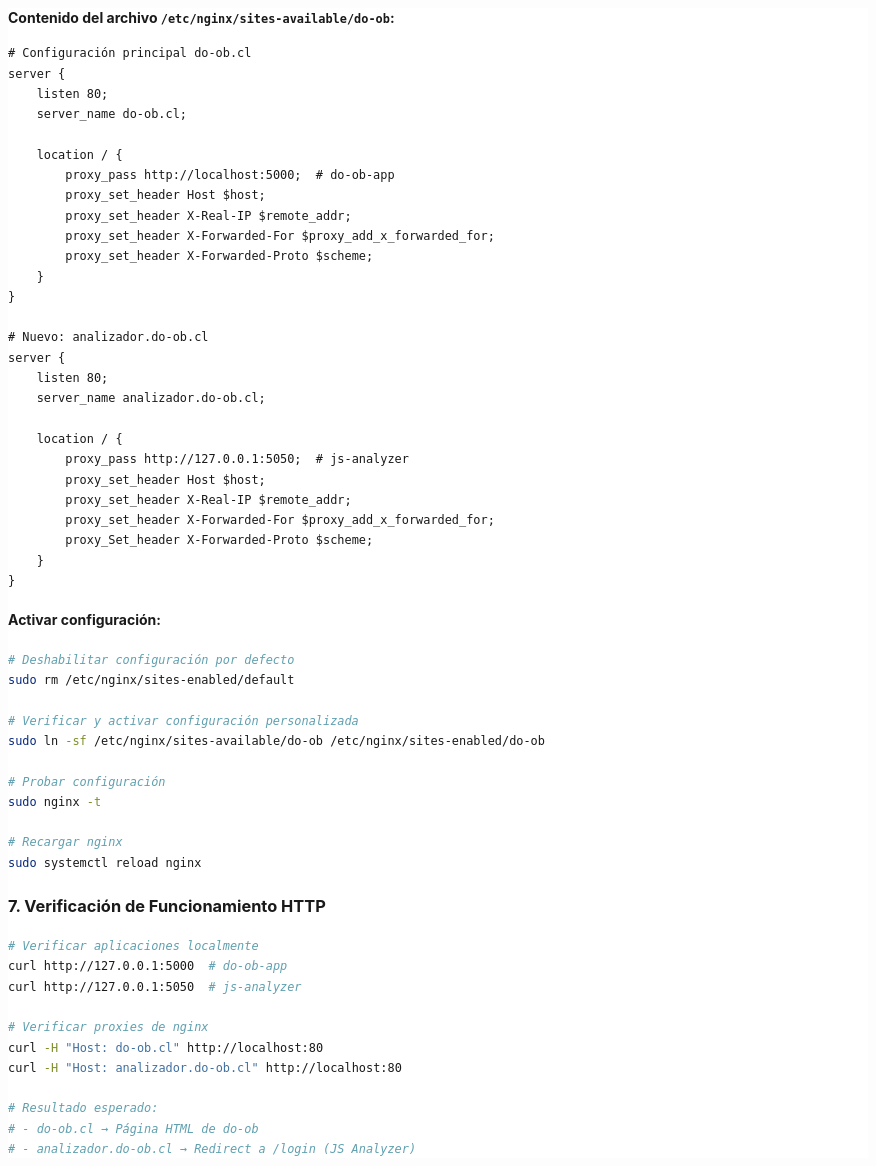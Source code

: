 **Contenido del archivo `/etc/nginx/sites-available/do-ob`:**
```nginx
# Configuración principal do-ob.cl
server {
    listen 80;
    server_name do-ob.cl;

    location / {
        proxy_pass http://localhost:5000;  # do-ob-app
        proxy_set_header Host $host;
        proxy_set_header X-Real-IP $remote_addr;
        proxy_set_header X-Forwarded-For $proxy_add_x_forwarded_for;
        proxy_set_header X-Forwarded-Proto $scheme;
    }
}

# Nuevo: analizador.do-ob.cl
server {
    listen 80;
    server_name analizador.do-ob.cl;

    location / {
        proxy_pass http://127.0.0.1:5050;  # js-analyzer
        proxy_set_header Host $host;
        proxy_set_header X-Real-IP $remote_addr;
        proxy_set_header X-Forwarded-For $proxy_add_x_forwarded_for;
        proxy_Set_header X-Forwarded-Proto $scheme;
    }
}
```

#### **Activar configuración:**

```bash
# Deshabilitar configuración por defecto
sudo rm /etc/nginx/sites-enabled/default

# Verificar y activar configuración personalizada
sudo ln -sf /etc/nginx/sites-available/do-ob /etc/nginx/sites-enabled/do-ob

# Probar configuración
sudo nginx -t

# Recargar nginx
sudo systemctl reload nginx
```

### **7. Verificación de Funcionamiento HTTP**

```bash
# Verificar aplicaciones localmente
curl http://127.0.0.1:5000  # do-ob-app
curl http://127.0.0.1:5050  # js-analyzer

# Verificar proxies de nginx
curl -H "Host: do-ob.cl" http://localhost:80
curl -H "Host: analizador.do-ob.cl" http://localhost:80

# Resultado esperado: 
# - do-ob.cl → Página HTML de do-ob
# - analizador.do-ob.cl → Redirect a /login (JS Analyzer)
```
